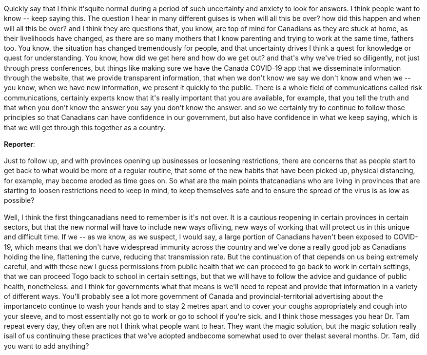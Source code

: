 

Quickly say that I think it'squite normal during a period of such uncertainty and anxiety to look for answers.
I think people want to know -- keep saying this.
The question I hear in many different guises is when will all this be over? how did this happen and when will all this be over? and I think they are questions that, you know, are top of mind for Canadians as they are stuck at home, as their livelihoods have changed, as there are so many mothers that I know parenting and trying to work at the same time, fathers too.
You know, the situation has changed tremendously for people, and that uncertainty drives I think a quest for knowledge or quest for understanding.
You know, how did we get here and how do we get out? and that's why we've tried so diligently, not just through press conferences, but things like making sure we have the Canada COVID-19 app that we disseminate information through the website, that we provide transparent information, that when we don't know we say we don't know and when we -- you know, when we have new information, we present it quickly to the public.
There is a whole field of communications called risk communications, certainly experts know that it's really important that you are available, for example, that you tell the truth and that when you don't know the answer you say you don't know the answer.
and so we certainly try to continue to follow those principles so that Canadians can have confidence in our government, but also have confidence in what we keep saying, which is that we will get through this together as a country.



**Reporter**:

Just to follow up, and with provinces opening up businesses or loosening restrictions, there are concerns that as people start to get back to what would be more of a regular routine, that some of the new habits that have been picked up, physical distancing, for example, may become eroded as time goes on. So what are the main points thatcanadians who are living in provinces that are starting to loosen restrictions need to keep in mind, to keep themselves safe and to ensure the spread of the virus is as low as possible?



Well, I think the first thingcanadians need to remember is it's not over.
It is a cautious reopening in certain provinces in certain sectors, but that the new normal will have to include new ways ofliving, new ways of working that will protect us in this unique and difficult time.
If we -- as we know, as we suspect, I would say, a large portion of Canadians haven't been exposed to COVID-19, which means that we don't have widespread immunity across the country and we've done a really good job as Canadians holding the line, flattening the curve, reducing that transmission rate.
But the continuation of that depends on us being extremely careful, and with these new I guess permissions from public health that we can proceed to go back to work in certain settings, that we can proceed Togo back to school in certain settings, but that we will have to follow the advice and guidance of public health, nonetheless.
and I think for governments what that means is we'll need to repeat and provide that information in a variety of different ways.
You'll probably see a lot more government of Canada and provincial-territorial advertising about the importanceto continue to wash your hands and to stay 2 metres apart and to cover your coughs appropriately and cough into your sleeve, and to most essentially not go to work or go to school if you're sick.
and I think those messages you hear Dr. Tam repeat every day, they often are not I think what people want to hear.
They want the magic solution, but the magic solution really isall of us continuing these practices that we've adopted andbecome somewhat used to over thelast several months.
Dr. Tam, did you want to add anything?
